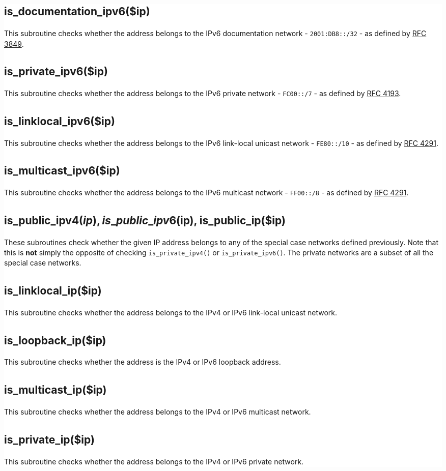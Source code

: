 ## is\_documentation\_ipv6($ip)

This subroutine checks whether the address belongs to the IPv6 documentation
network - `2001:DB8::/32` - as defined by [RFC
3849](http://tools.ietf.org/html/rfc3849).

## is\_private\_ipv6($ip)

This subroutine checks whether the address belongs to the IPv6 private network
\- `FC00::/7` - as defined by [RFC 4193](http://tools.ietf.org/html/rfc4193).

## is\_linklocal\_ipv6($ip)

This subroutine checks whether the address belongs to the IPv6 link-local
unicast network - `FE80::/10` - as defined by [RFC
4291](http://tools.ietf.org/html/rfc4291).

## is\_multicast\_ipv6($ip)

This subroutine checks whether the address belongs to the IPv6 multicast
network - `FF00::/8` - as defined by [RFC
4291](http://tools.ietf.org/html/rfc4291).

## is\_public\_ipv4($ip), is\_public\_ipv6($ip), is\_public\_ip($ip)

These subroutines check whether the given IP address belongs to any of the
special case networks defined previously. Note that this is **not** simply the
opposite of checking `is_private_ipv4()` or `is_private_ipv6()`. The private
networks are a subset of all the special case networks.

## is\_linklocal\_ip($ip)

This subroutine checks whether the address belongs to the IPv4 or IPv6
link-local unicast network.

## is\_loopback\_ip($ip)

This subroutine checks whether the address is the IPv4 or IPv6 loopback
address.

## is\_multicast\_ip($ip)

This subroutine checks whether the address belongs to the IPv4 or IPv6
multicast network.

## is\_private\_ip($ip)

This subroutine checks whether the address belongs to the IPv4 or IPv6 private
network.
